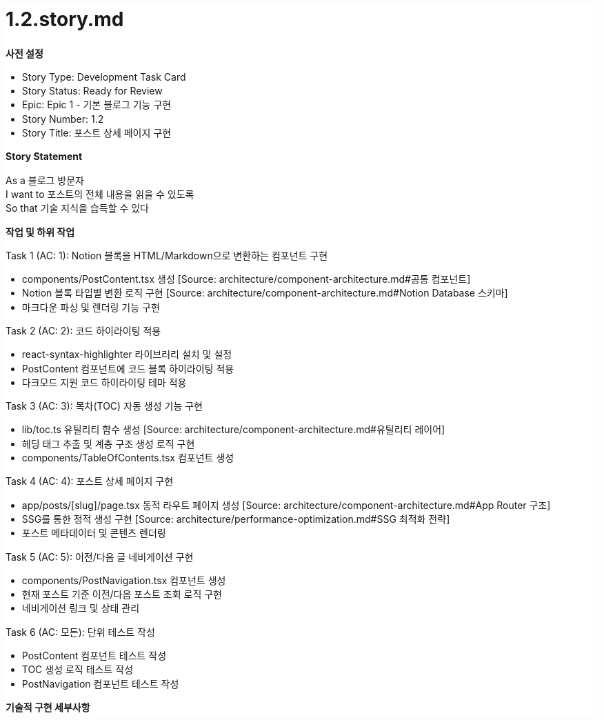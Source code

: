 # 1.2.story.md



**사전 설정**

- Story Type: Development Task Card
- Story Status: Ready for Review
- Epic: Epic 1 - 기본 블로그 기능 구현
- Story Number: 1.2
- Story Title: 포스트 상세 페이지 구현

**Story Statement**

As a 블로그 방문자  
I want to 포스트의 전체 내용을 읽을 수 있도록  
So that 기술 지식을 습득할 수 있다

**작업 및 하위 작업**

Task 1 (AC: 1): Notion 블록을 HTML/Markdown으로 변환하는 컴포넌트 구현

- components/PostContent.tsx 생성 [Source: architecture/component-architecture.md#공통 컴포넌트]
- Notion 블록 타입별 변환 로직 구현 [Source: architecture/component-architecture.md#Notion Database 스키마]
- 마크다운 파싱 및 렌더링 기능 구현

Task 2 (AC: 2): 코드 하이라이팅 적용

- react-syntax-highlighter 라이브러리 설치 및 설정
- PostContent 컴포넌트에 코드 블록 하이라이팅 적용
- 다크모드 지원 코드 하이라이팅 테마 적용

Task 3 (AC: 3): 목차(TOC) 자동 생성 기능 구현

- lib/toc.ts 유틸리티 함수 생성 [Source: architecture/component-architecture.md#유틸리티 레이어]
- 헤딩 태그 추출 및 계층 구조 생성 로직 구현
- components/TableOfContents.tsx 컴포넌트 생성

Task 4 (AC: 4): 포스트 상세 페이지 구현

- app/posts/[slug]/page.tsx 동적 라우트 페이지 생성 [Source: architecture/component-architecture.md#App Router 구조]
- SSG를 통한 정적 생성 구현 [Source: architecture/performance-optimization.md#SSG 최적화 전략]
- 포스트 메타데이터 및 콘텐츠 렌더링

Task 5 (AC: 5): 이전/다음 글 네비게이션 구현

- components/PostNavigation.tsx 컴포넌트 생성
- 현재 포스트 기준 이전/다음 포스트 조회 로직 구현
- 네비게이션 링크 및 상태 관리

Task 6 (AC: 모든): 단위 테스트 작성

- PostContent 컴포넌트 테스트 작성
- TOC 생성 로직 테스트 작성
- PostNavigation 컴포넌트 테스트 작성

**기술적 구현 세부사항**

